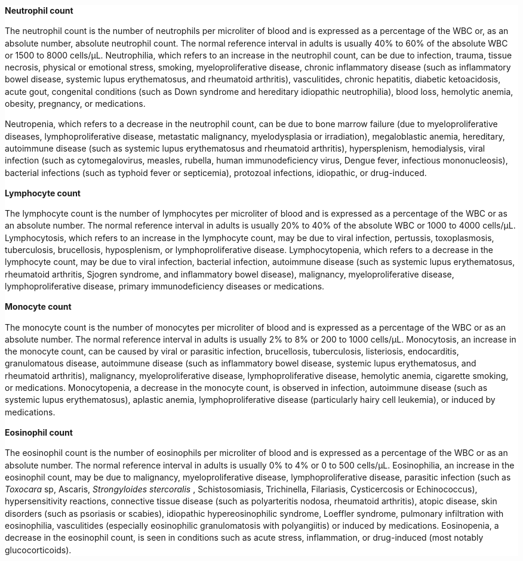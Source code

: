 **Neutrophil count**

The neutrophil count is the number of neutrophils per microliter of blood and is expressed as a percentage of the WBC or, as an absolute number, absolute neutrophil count. The normal reference interval in adults is usually 40% to 60% of the absolute WBC or 1500 to 8000 cells/µL. Neutrophilia, which refers to an increase in the neutrophil count, can be due to infection, trauma, tissue necrosis, physical or emotional stress, smoking, myeloproliferative disease, chronic inflammatory disease (such as inflammatory bowel disease, systemic lupus erythematosus, and rheumatoid arthritis), vasculitides, chronic hepatitis, diabetic ketoacidosis, acute gout, congenital conditions (such as Down syndrome and hereditary idiopathic neutrophilia), blood loss, hemolytic anemia, obesity, pregnancy, or medications.

Neutropenia, which refers to a decrease in the neutrophil count, can be due to bone marrow failure (due to myeloproliferative diseases, lymphoproliferative disease, metastatic malignancy, myelodysplasia or irradiation), megaloblastic anemia, hereditary, autoimmune disease (such as systemic lupus erythematosus and rheumatoid arthritis), hypersplenism, hemodialysis, viral infection (such as cytomegalovirus, measles, rubella, human immunodeficiency virus, Dengue fever, infectious mononucleosis), bacterial infections (such as typhoid fever or septicemia), protozoal infections, idiopathic, or drug-induced.

**Lymphocyte count**

The lymphocyte count is the number of lymphocytes per microliter of blood and is expressed as a percentage of the WBC or as an absolute number. The normal reference interval in adults is usually 20% to 40% of the absolute WBC or 1000 to 4000 cells/µL. Lymphocytosis, which refers to an increase in the lymphocyte count, may be due to viral infection, pertussis, toxoplasmosis, tuberculosis, brucellosis, hyposplenism, or lymphoproliferative disease. Lymphocytopenia, which refers to a decrease in the lymphocyte count, may be due to viral infection, bacterial infection, autoimmune disease (such as systemic lupus erythematosus, rheumatoid arthritis, Sjogren syndrome, and inflammatory bowel disease), malignancy, myeloproliferative disease, lymphoproliferative disease, primary immunodeficiency diseases or medications.

**Monocyte count**

The monocyte count is the number of monocytes per microliter of blood and is expressed as a percentage of the WBC or as an absolute number. The normal reference interval in adults is usually 2% to 8% or 200 to 1000 cells/µL. Monocytosis, an increase in the monocyte count, can be caused by viral or parasitic infection, brucellosis, tuberculosis, listeriosis, endocarditis, granulomatous disease, autoimmune disease (such as inflammatory bowel disease, systemic lupus erythematosus, and rheumatoid arthritis), malignancy, myeloproliferative disease, lymphoproliferative disease, hemolytic anemia, cigarette smoking, or medications. Monocytopenia, a decrease in the monocyte count, is observed in infection, autoimmune disease (such as systemic lupus erythematosus), aplastic anemia, lymphoproliferative disease (particularly hairy cell leukemia), or induced by medications.

**Eosinophil count**

The eosinophil count is the number of eosinophils per microliter of blood and is expressed as a percentage of the WBC or as an absolute number. The normal reference interval in adults is usually 0% to 4% or 0 to 500 cells/µL. Eosinophilia, an increase in the eosinophil count, may be due to malignancy, myeloproliferative disease, lymphoproliferative disease, parasitic infection (such as  _Toxocara_ sp, Ascaris, _Strongyloides stercoralis_ , Schistosomiasis, Trichinella, Filariasis, Cysticercosis or Echinococcus), hypersensitivity reactions, connective tissue disease (such as polyarteritis nodosa, rheumatoid arthritis), atopic disease, skin disorders (such as psoriasis or scabies), idiopathic hypereosinophilic syndrome, Loeffler syndrome, pulmonary infiltration with eosinophilia, vasculitides (especially eosinophilic granulomatosis with polyangiitis) or induced by medications. Eosinopenia, a decrease in the eosinophil count, is seen in conditions such as acute stress, inflammation, or drug-induced (most notably glucocorticoids).
